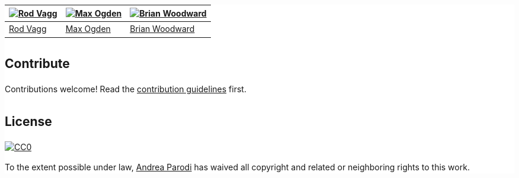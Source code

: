 [![Rod Vagg](https://avatars0.githubusercontent.com/u/495647?s=130)](https://github.com/rvagg) | [![Max Ogden](https://avatars3.githubusercontent.com/u/39759?s=130)](https://github.com/maxogden) | [![Brian Woodward](https://avatars1.githubusercontent.com/u/995160?s=130)](https://github.com/doowb)
---|---|---
[Rod Vagg](https://github.com/rvagg) | [Max Ogden](https://github.com/maxogden) | [Brian Woodward](https://github.com/doowb)


## Contribute

Contributions welcome! Read the [contribution guidelines](contributing.md) first.


## License

[![CC0](http://i.creativecommons.org/p/zero/1.0/88x31.png)](http://creativecommons.org/publicdomain/zero/1.0/)

To the extent possible under law, [Andrea Parodi](https://github.com/parro-it) has waived all copyright and related or neighboring rights to this work.
